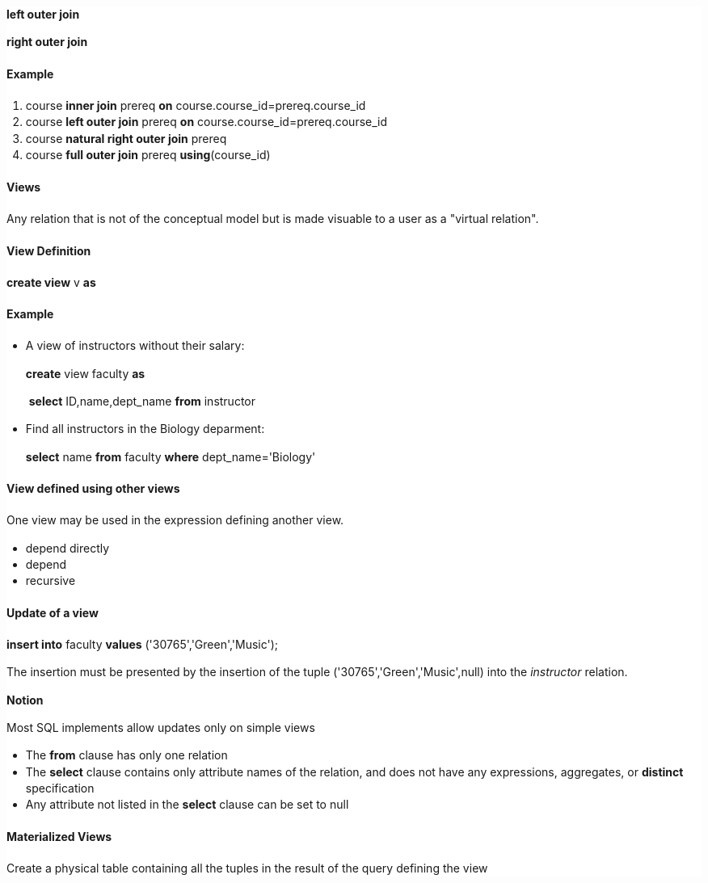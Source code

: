 **left outer join**

**right outer join**

#### Example

1. course **inner join** prereq **on** course.course_id=prereq.course_id
2. course **left outer join** prereq **on** course.course_id=prereq.course_id
3. course **natural right outer join** prereq
4. course **full outer join** prereq **using**(course_id)

#### Views

Any relation that is not of the conceptual model but is made visuable to a user as a "virtual relation".

#### View Definition

**create view** v **as** <query expression>

#### Example

- A view of instructors without their salary:

  **create** view faculty **as**

  ​	**select** ID,name,dept_name **from** instructor

- Find all instructors in the Biology deparment:

  **select** name **from** faculty **where** dept_name='Biology'

#### View defined using other views

One view may be used in the expression defining another view.

- depend directly
- depend
- recursive

#### Update of a view

**insert into** faculty **values** ('30765','Green','Music');

The insertion must be presented by the insertion of the tuple ('30765','Green','Music',null) into the *instructor* relation.

**Notion**

Most SQL implements allow updates only on simple views

- The **from** clause has only one relation
- The **select** clause contains only attribute names of the relation, and does not have any expressions, aggregates, or **distinct** specification
- Any attribute not listed in the **select** clause can be set to null

#### Materialized Views

Create a physical table containing all the tuples in the result of the query defining the view
